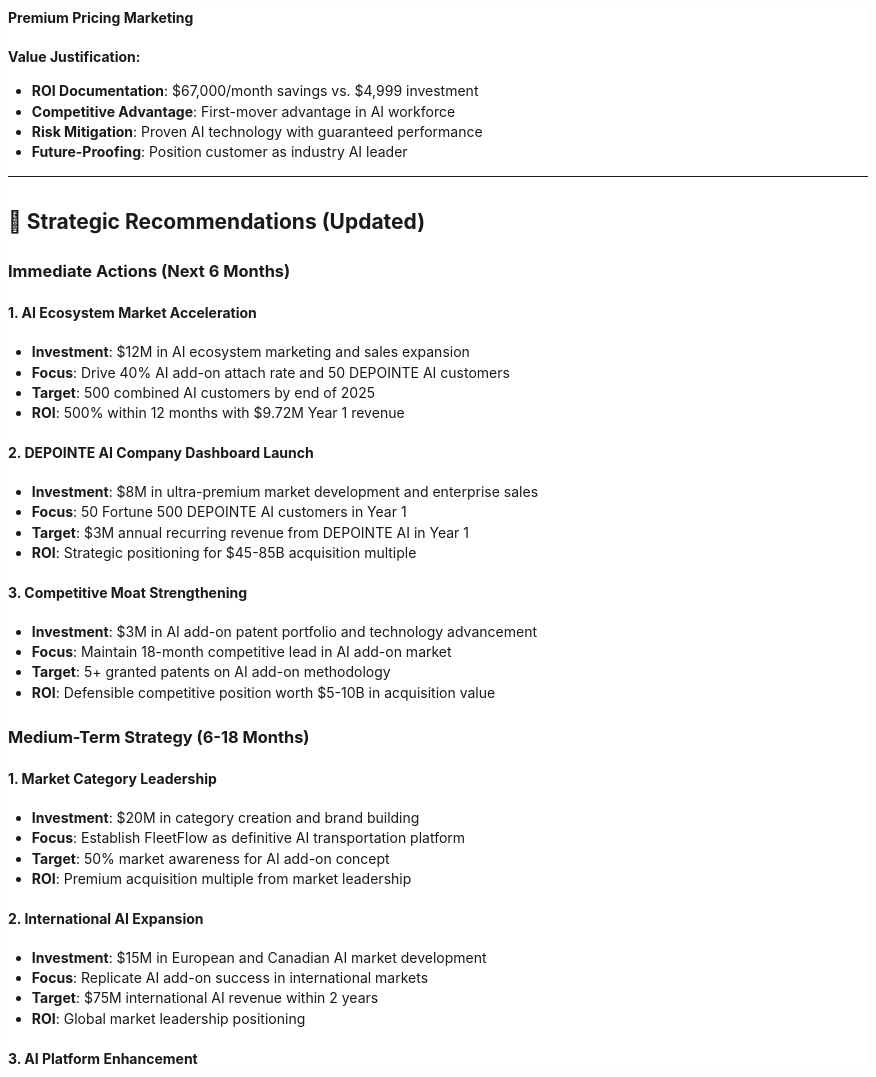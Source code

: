 #### **Premium Pricing Marketing**

**Value Justification:**

- **ROI Documentation**: $67,000/month savings vs. $4,999 investment
- **Competitive Advantage**: First-mover advantage in AI workforce
- **Risk Mitigation**: Proven AI technology with guaranteed performance
- **Future-Proofing**: Position customer as industry AI leader

---

## 🎯 Strategic Recommendations (Updated)

### **Immediate Actions (Next 6 Months)**

#### **1. AI Ecosystem Market Acceleration**

- **Investment**: $12M in AI ecosystem marketing and sales expansion
- **Focus**: Drive 40% AI add-on attach rate and 50 DEPOINTE AI customers
- **Target**: 500 combined AI customers by end of 2025
- **ROI**: 500% within 12 months with $9.72M Year 1 revenue

#### **2. DEPOINTE AI Company Dashboard Launch**

- **Investment**: $8M in ultra-premium market development and enterprise sales
- **Focus**: 50 Fortune 500 DEPOINTE AI customers in Year 1
- **Target**: $3M annual recurring revenue from DEPOINTE AI in Year 1
- **ROI**: Strategic positioning for $45-85B acquisition multiple

#### **3. Competitive Moat Strengthening**

- **Investment**: $3M in AI add-on patent portfolio and technology advancement
- **Focus**: Maintain 18-month competitive lead in AI add-on market
- **Target**: 5+ granted patents on AI add-on methodology
- **ROI**: Defensible competitive position worth $5-10B in acquisition value

### **Medium-Term Strategy (6-18 Months)**

#### **1. Market Category Leadership**

- **Investment**: $20M in category creation and brand building
- **Focus**: Establish FleetFlow as definitive AI transportation platform
- **Target**: 50% market awareness for AI add-on concept
- **ROI**: Premium acquisition multiple from market leadership

#### **2. International AI Expansion**

- **Investment**: $15M in European and Canadian AI market development
- **Focus**: Replicate AI add-on success in international markets
- **Target**: $75M international AI revenue within 2 years
- **ROI**: Global market leadership positioning

#### **3. AI Platform Enhancement**

